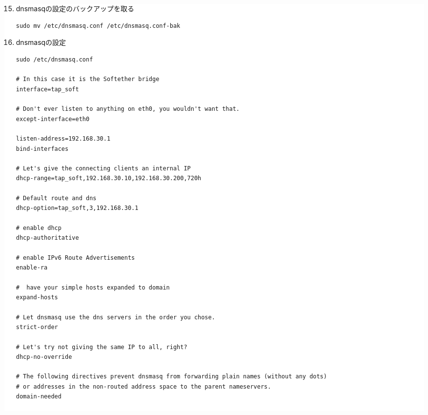 15. dnsmasqの設定のバックアップを取る

    ```
    sudo mv /etc/dnsmasq.conf /etc/dnsmasq.conf-bak

16. dnsmasqの設定

    ```
    sudo /etc/dnsmasq.conf
    
    # In this case it is the Softether bridge
    interface=tap_soft
    
    # Don't ever listen to anything on eth0, you wouldn't want that.
    except-interface=eth0
    
    listen-address=192.168.30.1
    bind-interfaces
    
    # Let's give the connecting clients an internal IP
    dhcp-range=tap_soft,192.168.30.10,192.168.30.200,720h
    
    # Default route and dns
    dhcp-option=tap_soft,3,192.168.30.1
    
    # enable dhcp
    dhcp-authoritative
    
    # enable IPv6 Route Advertisements
    enable-ra
    
    #  have your simple hosts expanded to domain
    expand-hosts
    
    # Let dnsmasq use the dns servers in the order you chose.
    strict-order
    
    # Let's try not giving the same IP to all, right?
    dhcp-no-override
    
    # The following directives prevent dnsmasq from forwarding plain names (without any dots)
    # or addresses in the non-routed address space to the parent nameservers.
    domain-needed
    